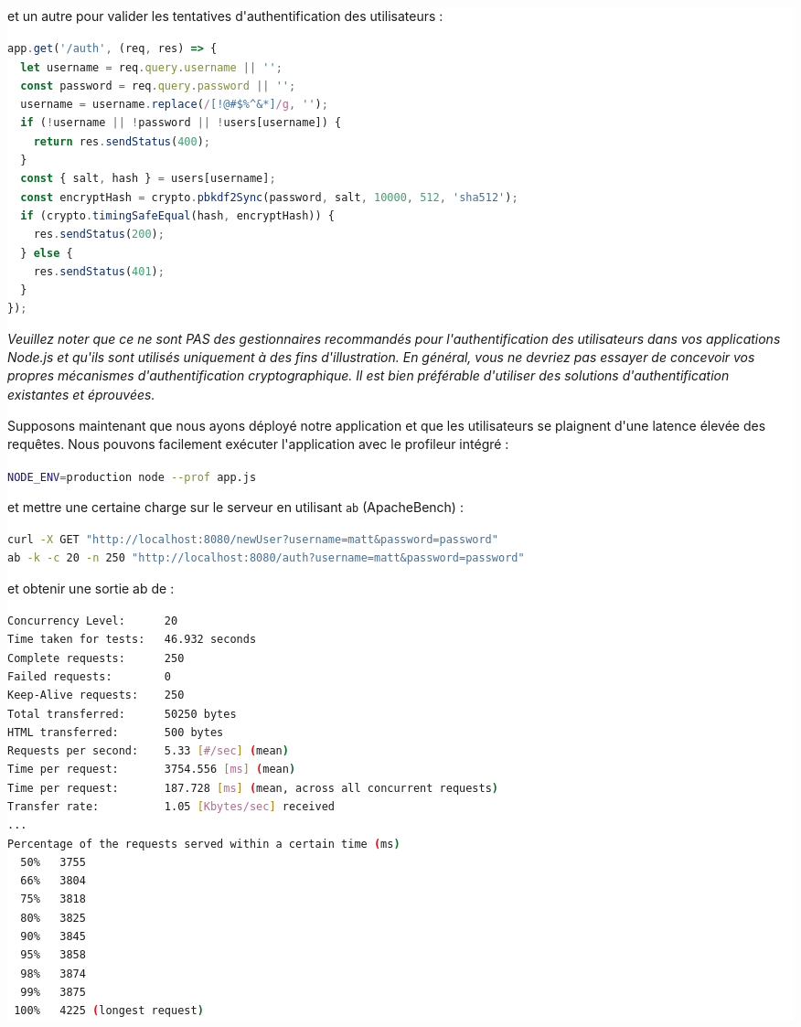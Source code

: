 et un autre pour valider les tentatives d'authentification des utilisateurs :

```javascript
app.get('/auth', (req, res) => {
  let username = req.query.username || '';
  const password = req.query.password || '';
  username = username.replace(/[!@#$%^&*]/g, '');
  if (!username || !password || !users[username]) {
    return res.sendStatus(400);
  }
  const { salt, hash } = users[username];
  const encryptHash = crypto.pbkdf2Sync(password, salt, 10000, 512, 'sha512');
  if (crypto.timingSafeEqual(hash, encryptHash)) {
    res.sendStatus(200);
  } else {
    res.sendStatus(401);
  }
});
```

*Veuillez noter que ce ne sont PAS des gestionnaires recommandés pour l'authentification des utilisateurs dans vos applications Node.js et qu'ils sont utilisés uniquement à des fins d'illustration. En général, vous ne devriez pas essayer de concevoir vos propres mécanismes d'authentification cryptographique. Il est bien préférable d'utiliser des solutions d'authentification existantes et éprouvées.*

Supposons maintenant que nous ayons déployé notre application et que les utilisateurs se plaignent d'une latence élevée des requêtes. Nous pouvons facilement exécuter l'application avec le profileur intégré :

```bash
NODE_ENV=production node --prof app.js
```

et mettre une certaine charge sur le serveur en utilisant `ab` (ApacheBench) :

```bash
curl -X GET "http://localhost:8080/newUser?username=matt&password=password"
ab -k -c 20 -n 250 "http://localhost:8080/auth?username=matt&password=password"
```

et obtenir une sortie ab de :

```bash
Concurrency Level:      20
Time taken for tests:   46.932 seconds
Complete requests:      250
Failed requests:        0
Keep-Alive requests:    250
Total transferred:      50250 bytes
HTML transferred:       500 bytes
Requests per second:    5.33 [#/sec] (mean)
Time per request:       3754.556 [ms] (mean)
Time per request:       187.728 [ms] (mean, across all concurrent requests)
Transfer rate:          1.05 [Kbytes/sec] received
...
Percentage of the requests served within a certain time (ms)
  50%   3755
  66%   3804
  75%   3818
  80%   3825
  90%   3845
  95%   3858
  98%   3874
  99%   3875
 100%   4225 (longest request)
```
